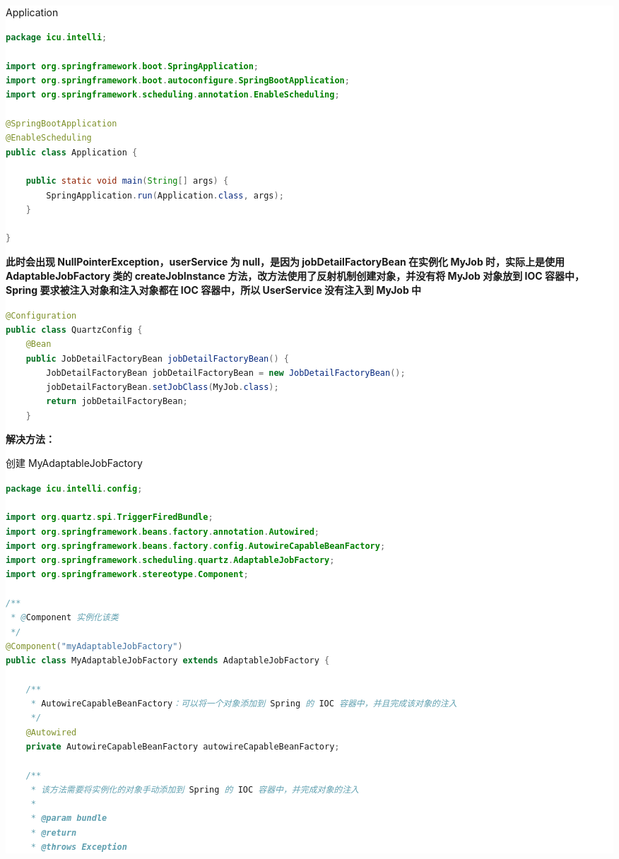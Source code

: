 Application

```java
package icu.intelli;

import org.springframework.boot.SpringApplication;
import org.springframework.boot.autoconfigure.SpringBootApplication;
import org.springframework.scheduling.annotation.EnableScheduling;

@SpringBootApplication
@EnableScheduling
public class Application {

    public static void main(String[] args) {
        SpringApplication.run(Application.class, args);
    }

}
```

**此时会出现 NullPointerException，userService 为 null，是因为 jobDetailFactoryBean 在实例化 MyJob 时，实际上是使用 AdaptableJobFactory 类的 createJobInstance 方法，改方法使用了反射机制创建对象，并没有将 MyJob 对象放到 IOC 容器中，Spring 要求被注入对象和注入对象都在 IOC 容器中，所以 UserService 没有注入到 MyJob 中**

```java
@Configuration
public class QuartzConfig {
    @Bean
    public JobDetailFactoryBean jobDetailFactoryBean() {
        JobDetailFactoryBean jobDetailFactoryBean = new JobDetailFactoryBean();
        jobDetailFactoryBean.setJobClass(MyJob.class);
        return jobDetailFactoryBean;
    }

```

**解决方法：**

创建 MyAdaptableJobFactory

```java
package icu.intelli.config;

import org.quartz.spi.TriggerFiredBundle;
import org.springframework.beans.factory.annotation.Autowired;
import org.springframework.beans.factory.config.AutowireCapableBeanFactory;
import org.springframework.scheduling.quartz.AdaptableJobFactory;
import org.springframework.stereotype.Component;

/**
 * @Component 实例化该类
 */
@Component("myAdaptableJobFactory")
public class MyAdaptableJobFactory extends AdaptableJobFactory {

    /**
     * AutowireCapableBeanFactory：可以将一个对象添加到 Spring 的 IOC 容器中，并且完成该对象的注入
     */
    @Autowired
    private AutowireCapableBeanFactory autowireCapableBeanFactory;

    /**
     * 该方法需要将实例化的对象手动添加到 Spring 的 IOC 容器中，并完成对象的注入
     *
     * @param bundle
     * @return
     * @throws Exception
```